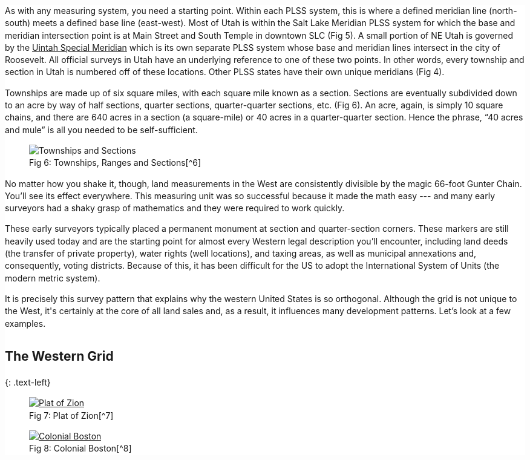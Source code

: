 As with any measuring system, you need a starting point. Within each PLSS system, this is where a defined meridian line (north-south) meets a defined base line (east-west). Most of Utah is within the Salt Lake Meridian PLSS system for which the base and meridian intersection point is at Main Street and South Temple in downtown SLC (Fig 5). A small portion of NE Utah is governed by the [Uintah Special Meridian](https://en.wikipedia.org/wiki/Uintah_meridian)  which is its own separate PLSS system whose base and meridian lines intersect in the city of Roosevelt. All official surveys in Utah have an underlying reference to one of these two points. In other words, every township and section in Utah is numbered off of these locations. Other PLSS states have their own unique meridians (Fig 4).

Townships are made up of six square miles, with each square mile known as a section. Sections are eventually subdivided down to an acre by way of half sections, quarter sections, quarter-quarter sections, etc. (Fig 6). An acre, again, is simply 10 square chains, and there are 640 acres in a section (a square-mile) or 40 acres in a quarter-quarter section. Hence the phrase, “40 acres and mule” is all you needed to be self-sufficient.

<figure class="caption caption--right">
  <img class="caption__image" src="{{ "/images/townships_sections.png" | prepend: site.baseurl }}" alt="Townships and Sections" />
  <figcaption class="caption__text" markdown="span">Fig 6: Townships, Ranges and Sections[^6]</figcaption>
</figure>

No matter how you shake it, though, land measurements in the West are consistently divisible by the magic 66-foot Gunter Chain. You’ll see its effect everywhere. This measuring unit was so successful because it made the math easy --- and many early surveyors had a shaky grasp of mathematics and they were required to work quickly.

These early surveyors typically placed a permanent monument at section and quarter-section corners. These markers are still heavily used today and are the starting point for almost every Western legal description you’ll encounter, including land deeds (the transfer of private property), water rights (well locations), and taxing areas, as well as municipal annexations and, consequently, voting districts. Because of this, it has been difficult for the US to adopt the International System of Units (the modern metric system).

It is precisely this survey pattern that explains why the western United States is so orthogonal. Although the grid is not unique to the West, it's certainly at the core of all land sales and, as a result, it influences many development patterns. Let’s look at a few examples.

## The Western Grid
{: .text-left}

<figure class="caption caption--left caption--flow">
  <a href="{{ "/images/plat_of_zion.png" | prepend: site.baseurl }}" title="click to see the full sized image">
    <img class="caption__image" src="{{ "/images/plat_of_zion_sm.png" | prepend: site.baseurl }}" class="width: 100%;" alt="Plat of Zion">
  </a>
  <figcaption class="caption__text" markdown="span">Fig 7: Plat of Zion[^7]</figcaption>
</figure>
<figure class="caption caption--right caption--flow">
  <a href="{{ "/images/ColonialBoston.png" | prepend: site.baseurl }}" title="click to see the full sized image">
    <img class="caption__image" src="{{ "/images/ColonialBoston_sm.png" | prepend: site.baseurl }}" alt="Colonial Boston">
  </a>
  <figcaption class="caption__text" markdown="span">Fig 8: Colonial Boston[^8]</figcaption>
</figure>


[^1]: American Publishing Company, "Salt Lake City 1891 Bird's Eye View," Historic Map Works, Residential Genealogy, accessed March 1, 2019. [http://www.historicmapworks.com](http://www.historicmapworks.com/Atlas/US/9286/Salt+Lake+City+1891+Bird%27s+Eye+View).
[^2]: “Gunter Chain,” (image) John Johnson (owner), Smithsonian National Museum of American History, accessed March 01, 2019. [http://americanhistory.si.edu](http://americanhistory.si.edu/collections/search/object/nmah_761634).
[^3]: Golbez, “States and Territories of the United States of America August 7 1789 to April 2 1790,” Wikipedia, “Northwest Territory” page, accessed March 1, 2019. en.wikipedia.org/wiki/Northwest_Territory.
[^4]: United States Bureau of Land Management, “Principal Meridians and Base Lines,” US Geological Survey, updated January 18, 2018, accessed March 01, 2019. <https://nationalmap.gov/small_scale/a_plss.html>.
[^5]: “Great Salt Lake Meridian/Base Marker,” HowderFamily.com, updated August 13, 2013, accessed March 01, 2019. <https://www.howderfamily.com/travel/utah/great-salt-lake-base-and-meridian.html>.
[^6]: “US Public Land Survey System,” (image), San Francisco Estuary Institute & The Aquatic Science Center, accessed March 01, 2019. <https://www.sfei.org/it/gis/map-interpretation/projections-and-survey-systems#sthash.D2D94lF3.sWlKZBU3.dpbs>.
[^7]: Frederick G. Williams, “Revised Plat of the City of Zion, Circa Early August 1833,” The Church of Jesus Christ of Latter-day Saints, The Joseph Smith Papers, updated September 01, 2018, accessed March 01, 2019. <https://www.josephsmithpapers.org/paper-summary/revised-plat-of-the-city-of-zion-circa-early-august-1833/1>.
[^8]: John Bonner, ca. 1643-1726; William Price, fl. 1725-1769; and Francis Dewing, fl. 1716-1722, “The town of Boston in New England,” Map, 1723, Norman B. Leventhal Map & Education Center, accessed March 01, 2019. [https://collections.leventhalmap.org](https://collections.leventhalmap.org/search/commonwealth:9s161f21f).
[^9]: Greg Bunce, “Variations on the Western Urban Grid,” Automated Geographic Reference Center, March 01, 2019.
[^10]: Google Maps, “Boise Idaho,” accessed March 01, 2019. [https://google.com/maps/place/Boise,+ID/](https://google.com/maps/place/Boise,+ID/@43.6088162,-116.3498057,7348m/data=!3m1!1e3!4m5!3m4!1s0x54aef172e947b49d:0x9a5b989b36679d9b!8m2!3d43.6150186!4d-116.2023137).
[^11]: Google Maps, “Sun Lakes, Arizona,” accessed March 01, 2019. [https://google.com/maps/place/Sun+Lakes,+AZ](https://google.com/maps/place/Sun+Lakes,+AZ+85248/@33.2181668,-111.8759392,3672m/data=!3m1!1e3!4m5!3m4!1s0x872b000a3cf645db:0xeb2fbae417540df7!8m2!3d33.2181797!4d-111.8759103).